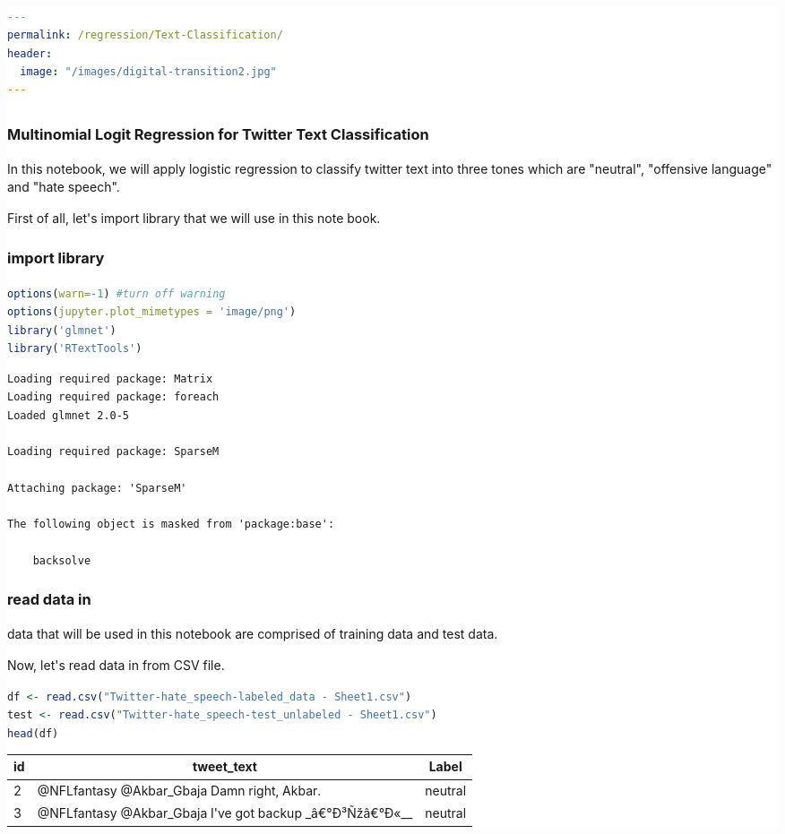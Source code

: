 ```yaml
---
permalink: /regression/Text-Classification/
header:
  image: "/images/digital-transition2.jpg"
---
```

<h2 id="top"></h2>

### Multinomial Logit Regression for Twitter Text Classification

In this notebook, we will apply logistic regression to classify twitter text into three tones which are "neutral", "offensive language" and "hate speech".

First of all, let's import library that we will use in this note book.

### import library


```R
options(warn=-1) #turn off warning
options(jupyter.plot_mimetypes = 'image/png')
library('glmnet')
library('RTextTools')
```

    Loading required package: Matrix
    Loading required package: foreach
    Loaded glmnet 2.0-5

    Loading required package: SparseM

    Attaching package: 'SparseM'

    The following object is masked from 'package:base':

        backsolve



### read data in

data that will be used in this notebook are comprised of training data and test data.

Now, let's read data in from CSV file.


```R
df <- read.csv("Twitter-hate_speech-labeled_data - Sheet1.csv")
test <- read.csv("Twitter-hate_speech-test_unlabeled - Sheet1.csv")
head(df)
```


<table>
<thead><tr><th scope=col>id</th><th scope=col>tweet_text</th><th scope=col>Label</th></tr></thead>
<tbody>
	<tr><td> 2                                                                                                                                                   </td><td>@NFLfantasy @Akbar_Gbaja Damn right, Akbar.                                                                                                          </td><td>neutral                                                                                                                                              </td></tr>
	<tr><td> 3                                                                                                                                                   </td><td>@NFLfantasy @Akbar_Gbaja I've got backup _â€°Ð³Ñžâ€°Ð«__                                                                                             </td><td>neutral                                                                                                                                              </td></tr>